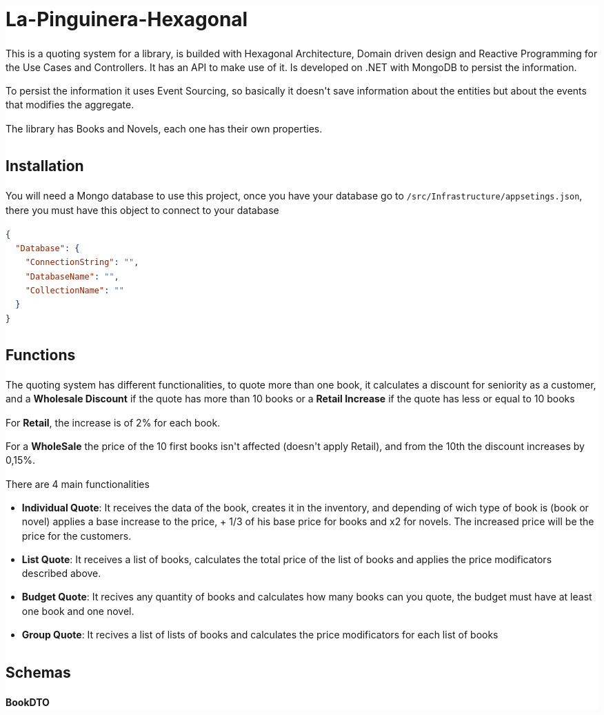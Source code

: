 
# La-Pinguinera-Hexagonal

This is a quoting system for a library, is builded with Hexagonal Architecture, Domain driven design and Reactive Programming for the Use Cases and Controllers. It has an API to make use of it. Is developed on .NET with MongoDB to persist the information.

To persist the information it uses Event Sourcing, so basically it doesn't save information about the entities but about the events that modifies the aggregate.

The library has Books and Novels, each one has their own properties.

## Installation

You will need a Mongo database to use this project, once you have your database go to `/src/Infrastructure/appsetings.json`, there you must have this object to connect to your database

```json
{
  "Database": {
    "ConnectionString": "",
    "DatabaseName": "",
    "CollectionName": ""
  }
}
```
## Functions

The quoting system has different functionalities, to quote more than one book, it calculates a discount for seniority as a customer, and a **Wholesale Discount** if the quote has more than 10 books or a **Retail Increase** if the quote has less or equal to 10 books

For **Retail**, the increase is of 2% for each book.

For a **WholeSale** the price of the 10 first books isn't affected (doesn't apply Retail), and from the 10th the discount increases by 0,15%.

There are 4 main functionalities

- **Individual Quote**: It receives the data of the book, creates it in the inventory, and depending of wich type of book is (book or novel) applies a base increase to the price, + 1/3 of his base price for books and x2 for novels. The increased price will be the price for the customers.

- **List Quote**: It receives a list of books, calculates the total price of the list of books and applies the price modificators described above.

- **Budget Quote**: It recives any quantity of books and calculates how many books can you quote, the budget must have at least one book and one novel.

- **Group Quote**: It recives a list of lists of books and calculates the price modificators for each list of books
## Schemas

**BookDTO**
